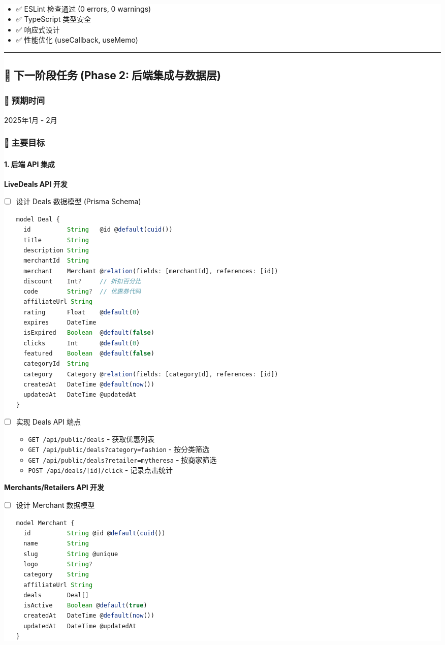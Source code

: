 - ✅ ESLint 检查通过 (0 errors, 0 warnings)
- ✅ TypeScript 类型安全
- ✅ 响应式设计
- ✅ 性能优化 (useCallback, useMemo)

---

## 🎯 下一阶段任务 (Phase 2: 后端集成与数据层)

### 📅 预期时间

2025年1月 - 2月

### 🚀 主要目标

#### 1. 后端 API 集成

**LiveDeals API 开发**

- [ ] 设计 Deals 数据模型 (Prisma Schema)

  ```typescript
  model Deal {
    id          String   @id @default(cuid())
    title       String
    description String
    merchantId  String
    merchant    Merchant @relation(fields: [merchantId], references: [id])
    discount    Int?     // 折扣百分比
    code        String?  // 优惠券代码
    affiliateUrl String
    rating      Float    @default(0)
    expires     DateTime
    isExpired   Boolean  @default(false)
    clicks      Int      @default(0)
    featured    Boolean  @default(false)
    categoryId  String
    category    Category @relation(fields: [categoryId], references: [id])
    createdAt   DateTime @default(now())
    updatedAt   DateTime @updatedAt
  }
  ```

- [ ] 实现 Deals API 端点
  - `GET /api/public/deals` - 获取优惠列表
  - `GET /api/public/deals?category=fashion` - 按分类筛选
  - `GET /api/public/deals?retailer=mytheresa` - 按商家筛选
  - `POST /api/deals/[id]/click` - 记录点击统计

**Merchants/Retailers API 开发**

- [ ] 设计 Merchant 数据模型

  ```typescript
  model Merchant {
    id          String @id @default(cuid())
    name        String
    slug        String @unique
    logo        String?
    category    String
    affiliateUrl String
    deals       Deal[]
    isActive    Boolean @default(true)
    createdAt   DateTime @default(now())
    updatedAt   DateTime @updatedAt
  }
  ```
